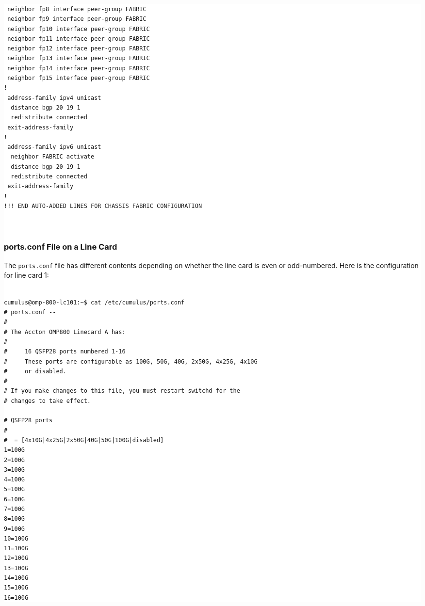 ``` 
 neighbor fp8 interface peer-group FABRIC
 neighbor fp9 interface peer-group FABRIC
 neighbor fp10 interface peer-group FABRIC
 neighbor fp11 interface peer-group FABRIC
 neighbor fp12 interface peer-group FABRIC
 neighbor fp13 interface peer-group FABRIC
 neighbor fp14 interface peer-group FABRIC
 neighbor fp15 interface peer-group FABRIC
!
 address-family ipv4 unicast
  distance bgp 20 19 1
  redistribute connected
 exit-address-family
!
 address-family ipv6 unicast
  neighbor FABRIC activate
  distance bgp 20 19 1
  redistribute connected
 exit-address-family
!
!!! END AUTO-ADDED LINES FOR CHASSIS FABRIC CONFIGURATION
   
    
```

### ports.conf File on a Line Card

The `ports.conf` file has different contents depending on whether the
line card is even or odd-numbered. Here is the configuration for line
card 1:

``` 
                   
cumulus@omp-800-lc101:~$ cat /etc/cumulus/ports.conf 
# ports.conf --
#
# The Accton OMP800 Linecard A has:
#
#     16 QSFP28 ports numbered 1-16
#     These ports are configurable as 100G, 50G, 40G, 2x50G, 4x25G, 4x10G
#     or disabled.
#
# If you make changes to this file, you must restart switchd for the
# changes to take effect.
 
# QSFP28 ports
#
#  = [4x10G|4x25G|2x50G|40G|50G|100G|disabled]
1=100G
2=100G
3=100G
4=100G
5=100G
6=100G
7=100G
8=100G
9=100G
10=100G
11=100G
12=100G
13=100G
14=100G
15=100G
16=100G
```